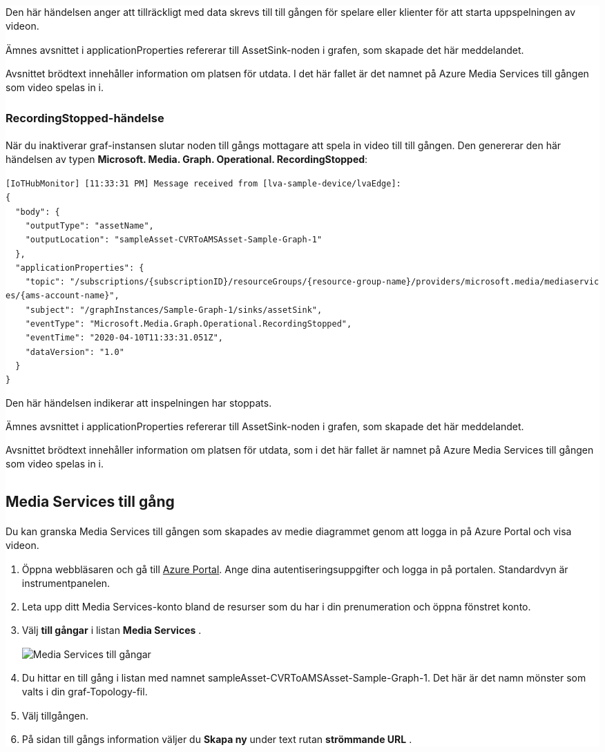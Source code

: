 Den här händelsen anger att tillräckligt med data skrevs till till gången för spelare eller klienter för att starta uppspelningen av videon.

Ämnes avsnittet i applicationProperties refererar till AssetSink-noden i grafen, som skapade det här meddelandet.

Avsnittet brödtext innehåller information om platsen för utdata. I det här fallet är det namnet på Azure Media Services till gången som video spelas in i.

### <a name="recordingstopped-event"></a>RecordingStopped-händelse

När du inaktiverar graf-instansen slutar noden till gångs mottagare att spela in video till till gången. Den genererar den här händelsen av typen **Microsoft. Media. Graph. Operational. RecordingStopped**:

```
[IoTHubMonitor] [11:33:31 PM] Message received from [lva-sample-device/lvaEdge]:
{
  "body": {
    "outputType": "assetName",
    "outputLocation": "sampleAsset-CVRToAMSAsset-Sample-Graph-1"
  },
  "applicationProperties": {
    "topic": "/subscriptions/{subscriptionID}/resourceGroups/{resource-group-name}/providers/microsoft.media/mediaservices/{ams-account-name}",
    "subject": "/graphInstances/Sample-Graph-1/sinks/assetSink",
    "eventType": "Microsoft.Media.Graph.Operational.RecordingStopped",
    "eventTime": "2020-04-10T11:33:31.051Z",
    "dataVersion": "1.0"
  }
}
```

Den här händelsen indikerar att inspelningen har stoppats.

Ämnes avsnittet i applicationProperties refererar till AssetSink-noden i grafen, som skapade det här meddelandet.

Avsnittet brödtext innehåller information om platsen för utdata, som i det här fallet är namnet på Azure Media Services till gången som video spelas in i.

## <a name="media-services-asset"></a>Media Services till gång  

Du kan granska Media Services till gången som skapades av medie diagrammet genom att logga in på Azure Portal och visa videon.

1. Öppna webbläsaren och gå till [Azure Portal](https://portal.azure.com/). Ange dina autentiseringsuppgifter och logga in på portalen. Standardvyn är instrumentpanelen.
1. Leta upp ditt Media Services-konto bland de resurser som du har i din prenumeration och öppna fönstret konto.
1. Välj **till gångar** i listan **Media Services** .

    ![Media Services till gångar](./media/continuous-video-recording-tutorial/assets.png)
1. Du hittar en till gång i listan med namnet sampleAsset-CVRToAMSAsset-Sample-Graph-1. Det här är det namn mönster som valts i din graf-Topology-fil.
1. Välj tillgången.
1. På sidan till gångs information väljer du **Skapa ny** under text rutan **strömmande URL** .
